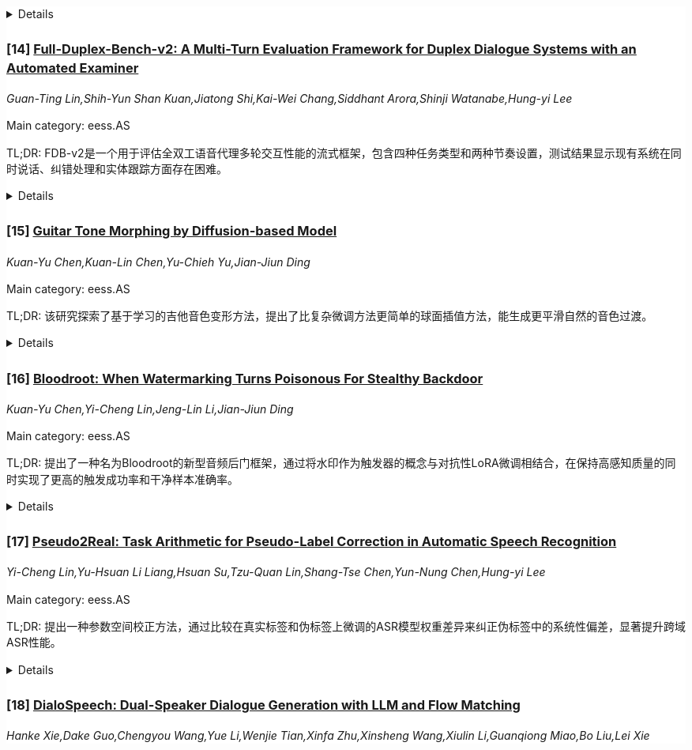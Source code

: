 
<details><summary>Details</summary></details>


### [14] [Full-Duplex-Bench-v2: A Multi-Turn Evaluation Framework for Duplex Dialogue Systems with an Automated Examiner](https://arxiv.org/abs/2510.07838)
*Guan-Ting Lin,Shih-Yun Shan Kuan,Jiatong Shi,Kai-Wei Chang,Siddhant Arora,Shinji Watanabe,Hung-yi Lee*

Main category: eess.AS

TL;DR: FDB-v2是一个用于评估全双工语音代理多轮交互性能的流式框架，包含四种任务类型和两种节奏设置，测试结果显示现有系统在同时说话、纠错处理和实体跟踪方面存在困难。


<details><summary>Details</summary></details>


### [15] [Guitar Tone Morphing by Diffusion-based Model](https://arxiv.org/abs/2510.07908)
*Kuan-Yu Chen,Kuan-Lin Chen,Yu-Chieh Yu,Jian-Jiun Ding*

Main category: eess.AS

TL;DR: 该研究探索了基于学习的吉他音色变形方法，提出了比复杂微调方法更简单的球面插值方法，能生成更平滑自然的音色过渡。


<details><summary>Details</summary></details>


### [16] [Bloodroot: When Watermarking Turns Poisonous For Stealthy Backdoor](https://arxiv.org/abs/2510.07909)
*Kuan-Yu Chen,Yi-Cheng Lin,Jeng-Lin Li,Jian-Jiun Ding*

Main category: eess.AS

TL;DR: 提出了一种名为Bloodroot的新型音频后门框架，通过将水印作为触发器的概念与对抗性LoRA微调相结合，在保持高感知质量的同时实现了更高的触发成功率和干净样本准确率。


<details><summary>Details</summary></details>


### [17] [Pseudo2Real: Task Arithmetic for Pseudo-Label Correction in Automatic Speech Recognition](https://arxiv.org/abs/2510.08047)
*Yi-Cheng Lin,Yu-Hsuan Li Liang,Hsuan Su,Tzu-Quan Lin,Shang-Tse Chen,Yun-Nung Chen,Hung-yi Lee*

Main category: eess.AS

TL;DR: 提出一种参数空间校正方法，通过比较在真实标签和伪标签上微调的ASR模型权重差异来纠正伪标签中的系统性偏差，显著提升跨域ASR性能。


<details><summary>Details</summary></details>


### [18] [DialoSpeech: Dual-Speaker Dialogue Generation with LLM and Flow Matching](https://arxiv.org/abs/2510.08373)
*Hanke Xie,Dake Guo,Chengyou Wang,Yue Li,Wenjie Tian,Xinfa Zhu,Xinsheng Wang,Xiulin Li,Guanqiong Miao,Bo Liu,Lei Xie*
